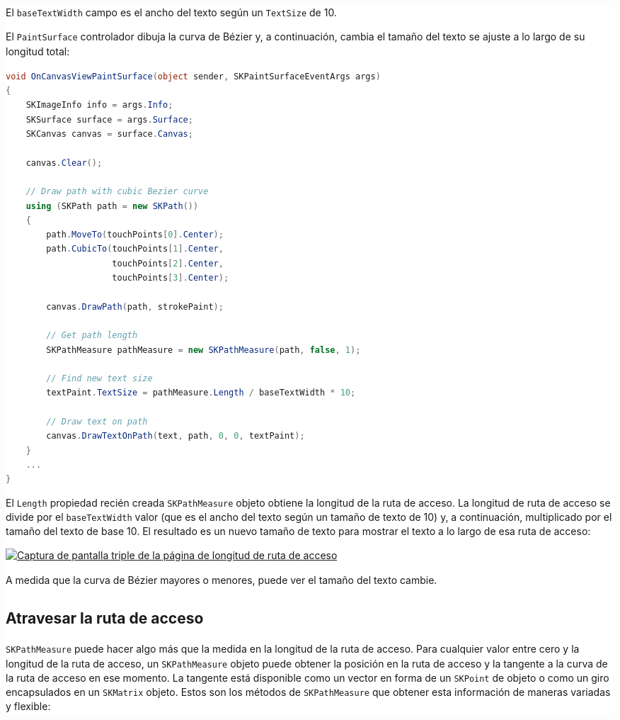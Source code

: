 El `baseTextWidth` campo es el ancho del texto según un `TextSize` de 10.

El `PaintSurface` controlador dibuja la curva de Bézier y, a continuación, cambia el tamaño del texto se ajuste a lo largo de su longitud total:

```csharp
void OnCanvasViewPaintSurface(object sender, SKPaintSurfaceEventArgs args)
{
    SKImageInfo info = args.Info;
    SKSurface surface = args.Surface;
    SKCanvas canvas = surface.Canvas;

    canvas.Clear();

    // Draw path with cubic Bezier curve
    using (SKPath path = new SKPath())
    {
        path.MoveTo(touchPoints[0].Center);
        path.CubicTo(touchPoints[1].Center,
                     touchPoints[2].Center,
                     touchPoints[3].Center);

        canvas.DrawPath(path, strokePaint);

        // Get path length
        SKPathMeasure pathMeasure = new SKPathMeasure(path, false, 1);

        // Find new text size
        textPaint.TextSize = pathMeasure.Length / baseTextWidth * 10;

        // Draw text on path
        canvas.DrawTextOnPath(text, path, 0, 0, textPaint);
    }
    ...
}
```

El `Length` propiedad recién creada `SKPathMeasure` objeto obtiene la longitud de la ruta de acceso. La longitud de ruta de acceso se divide por el `baseTextWidth` valor (que es el ancho del texto según un tamaño de texto de 10) y, a continuación, multiplicado por el tamaño del texto de base 10. El resultado es un nuevo tamaño de texto para mostrar el texto a lo largo de esa ruta de acceso:

[![](information-images/pathlength-small.png "Captura de pantalla triple de la página de longitud de ruta de acceso")](information-images/pathlength-large.png#lightbox "Triple captura de pantalla de la página de longitud de ruta de acceso")

A medida que la curva de Bézier mayores o menores, puede ver el tamaño del texto cambie.

## <a name="traversing-the-path"></a>Atravesar la ruta de acceso

`SKPathMeasure` puede hacer algo más que la medida en la longitud de la ruta de acceso. Para cualquier valor entre cero y la longitud de la ruta de acceso, un `SKPathMeasure` objeto puede obtener la posición en la ruta de acceso y la tangente a la curva de la ruta de acceso en ese momento. La tangente está disponible como un vector en forma de un `SKPoint` de objeto o como un giro encapsulados en un `SKMatrix` objeto. Estos son los métodos de `SKPathMeasure` que obtener esta información de maneras variadas y flexible:
